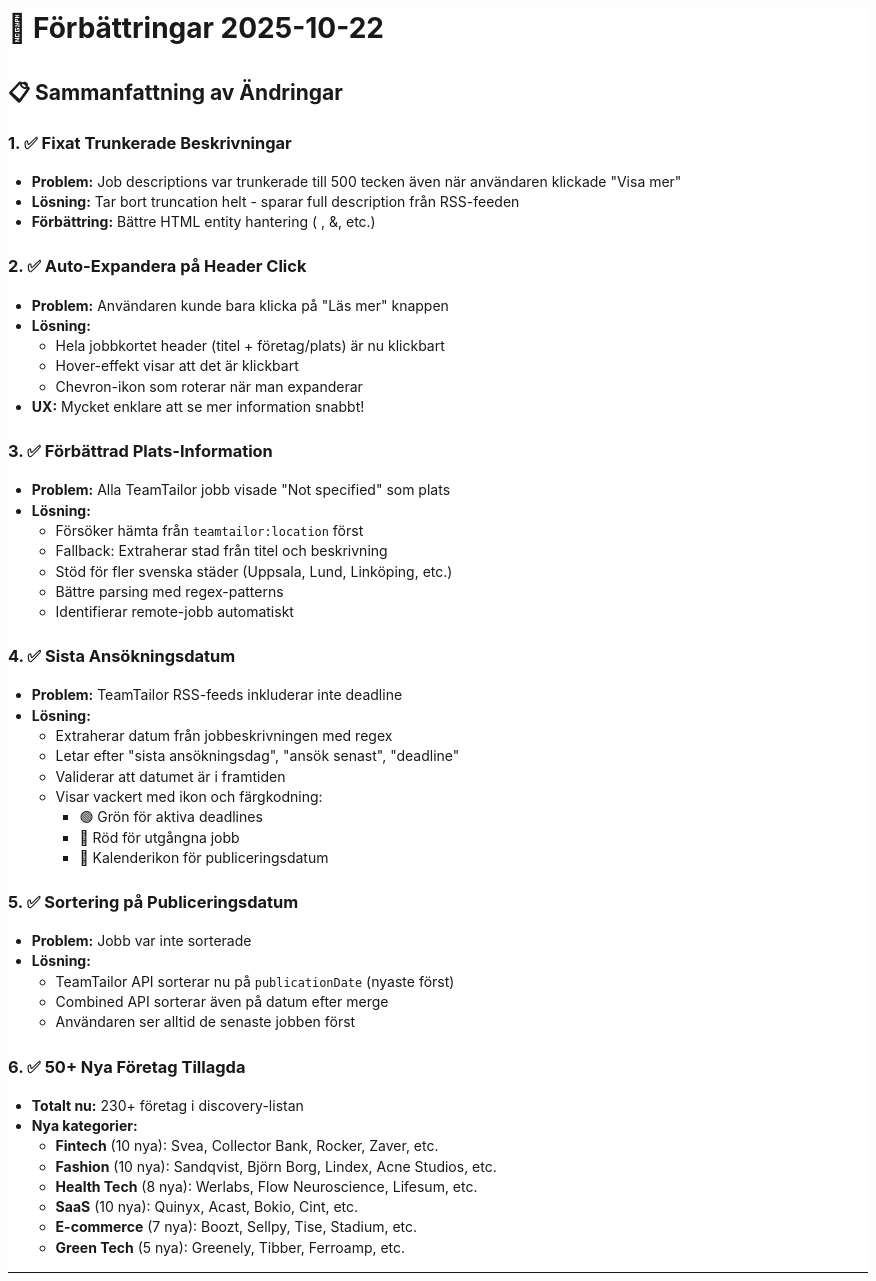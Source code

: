 # 🎉 Förbättringar 2025-10-22

## 📋 Sammanfattning av Ändringar

### 1. ✅ **Fixat Trunkerade Beskrivningar**
- **Problem:** Job descriptions var trunkerade till 500 tecken även när användaren klickade "Visa mer"
- **Lösning:** Tar bort truncation helt - sparar full description från RSS-feeden
- **Förbättring:** Bättre HTML entity hantering (&nbsp;, &amp;, etc.)

### 2. ✅ **Auto-Expandera på Header Click**
- **Problem:** Användaren kunde bara klicka på "Läs mer" knappen
- **Lösning:** 
  - Hela jobbkortet header (titel + företag/plats) är nu klickbart
  - Hover-effekt visar att det är klickbart
  - Chevron-ikon som roterar när man expanderar
- **UX:** Mycket enklare att se mer information snabbt!

### 3. ✅ **Förbättrad Plats-Information**
- **Problem:** Alla TeamTailor jobb visade "Not specified" som plats
- **Lösning:**
  - Försöker hämta från `teamtailor:location` först
  - Fallback: Extraherar stad från titel och beskrivning
  - Stöd för fler svenska städer (Uppsala, Lund, Linköping, etc.)
  - Bättre parsing med regex-patterns
  - Identifierar remote-jobb automatiskt

### 4. ✅ **Sista Ansökningsdatum**
- **Problem:** TeamTailor RSS-feeds inkluderar inte deadline
- **Lösning:**
  - Extraherar datum från jobbeskrivningen med regex
  - Letar efter "sista ansökningsdag", "ansök senast", "deadline"
  - Validerar att datumet är i framtiden
  - Visar vackert med ikon och färgkodning:
    - 🟢 Grön för aktiva deadlines
    - 🔴 Röd för utgångna jobb
    - 📅 Kalenderikon för publiceringsdatum

### 5. ✅ **Sortering på Publiceringsdatum**
- **Problem:** Jobb var inte sorterade
- **Lösning:**
  - TeamTailor API sorterar nu på `publicationDate` (nyaste först)
  - Combined API sorterar även på datum efter merge
  - Användaren ser alltid de senaste jobben först

### 6. ✅ **50+ Nya Företag Tillagda**
- **Totalt nu:** 230+ företag i discovery-listan
- **Nya kategorier:**
  - **Fintech** (10 nya): Svea, Collector Bank, Rocker, Zaver, etc.
  - **Fashion** (10 nya): Sandqvist, Björn Borg, Lindex, Acne Studios, etc.
  - **Health Tech** (8 nya): Werlabs, Flow Neuroscience, Lifesum, etc.
  - **SaaS** (10 nya): Quinyx, Acast, Bokio, Cint, etc.
  - **E-commerce** (7 nya): Boozt, Sellpy, Tise, Stadium, etc.
  - **Green Tech** (5 nya): Greenely, Tibber, Ferroamp, etc.

---